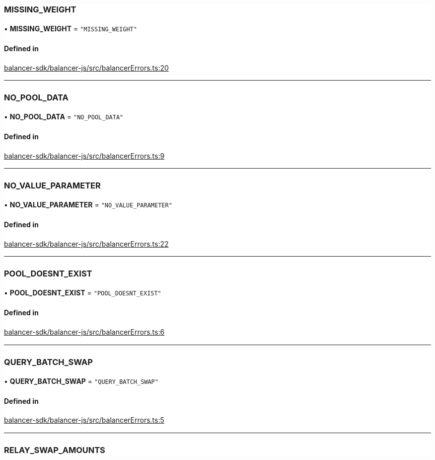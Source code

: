 ### MISSING\_WEIGHT

• **MISSING\_WEIGHT** = ``"MISSING_WEIGHT"``

#### Defined in

[balancer-sdk/balancer-js/src/balancerErrors.ts:20](https://github.com/balancer-labs/balancer-sdk/blob/c094037b/balancer-js/src/balancerErrors.ts#L20)

___

### NO\_POOL\_DATA

• **NO\_POOL\_DATA** = ``"NO_POOL_DATA"``

#### Defined in

[balancer-sdk/balancer-js/src/balancerErrors.ts:9](https://github.com/balancer-labs/balancer-sdk/blob/c094037b/balancer-js/src/balancerErrors.ts#L9)

___

### NO\_VALUE\_PARAMETER

• **NO\_VALUE\_PARAMETER** = ``"NO_VALUE_PARAMETER"``

#### Defined in

[balancer-sdk/balancer-js/src/balancerErrors.ts:22](https://github.com/balancer-labs/balancer-sdk/blob/c094037b/balancer-js/src/balancerErrors.ts#L22)

___

### POOL\_DOESNT\_EXIST

• **POOL\_DOESNT\_EXIST** = ``"POOL_DOESNT_EXIST"``

#### Defined in

[balancer-sdk/balancer-js/src/balancerErrors.ts:6](https://github.com/balancer-labs/balancer-sdk/blob/c094037b/balancer-js/src/balancerErrors.ts#L6)

___

### QUERY\_BATCH\_SWAP

• **QUERY\_BATCH\_SWAP** = ``"QUERY_BATCH_SWAP"``

#### Defined in

[balancer-sdk/balancer-js/src/balancerErrors.ts:5](https://github.com/balancer-labs/balancer-sdk/blob/c094037b/balancer-js/src/balancerErrors.ts#L5)

___

### RELAY\_SWAP\_AMOUNTS
